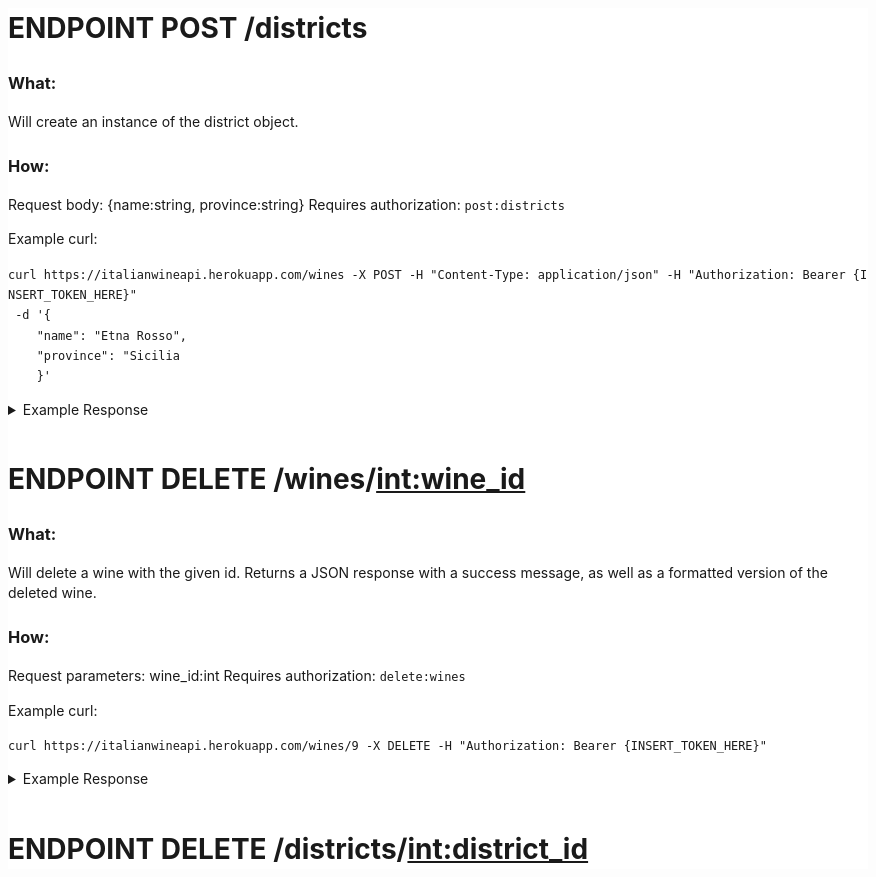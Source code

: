 #

# ENDPOINT POST /districts

### What:
Will create an instance of the district object.

### How:

Request body: {name:string, province:string}
Requires authorization: `post:districts`

Example curl:
```
curl https://italianwineapi.herokuapp.com/wines -X POST -H "Content-Type: application/json" -H "Authorization: Bearer {INSERT_TOKEN_HERE}"
 -d '{
    "name": "Etna Rosso",
    "province": "Sicilia
    }'

```

<details><summary>Example Response</summary></details>

#

# ENDPOINT DELETE /wines/<int:wine_id>

### What:
Will delete a wine with the given id.
Returns a JSON response with a success message, as well as a formatted version of the deleted wine.

### How:

Request parameters: wine_id:int
Requires authorization: `delete:wines`

Example curl:
```
curl https://italianwineapi.herokuapp.com/wines/9 -X DELETE -H "Authorization: Bearer {INSERT_TOKEN_HERE}"

```

<details><summary>Example Response</summary></details>

#

# ENDPOINT DELETE /districts/<int:district_id>
